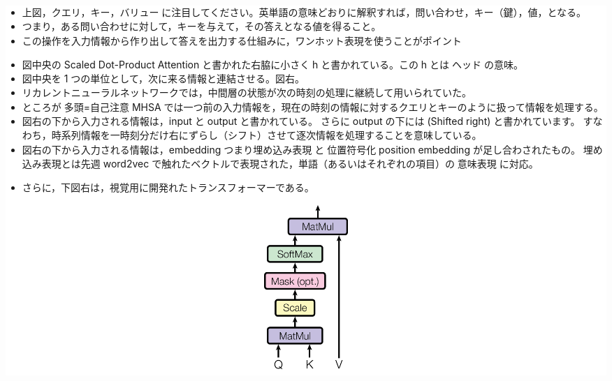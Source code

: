 

* 上図，クエリ，キー，バリュー に注目してください。英単語の意味どおりに解釈すれば，問い合わせ，キー（鍵），値，となる。
* つまり，ある問い合わせに対して，キーを与えて，その答えとなる値を得ること。
* この操作を入力情報から作り出して答えを出力する仕組みに，ワンホット表現を使うことがポイント



- 図中央の Scaled Dot-Product Attention と書かれた右脇に小さく h と書かれている。この h とは ヘッド の意味。
- 図中央を 1 つの単位として，次に来る情報と連結させる。図右。
- リカレントニューラルネットワークでは，中間層の状態が次の時刻の処理に継続して用いられていた。
- ところが 多頭=自己注意 MHSA では一つ前の入力情報を，現在の時刻の情報に対するクエリとキーのように扱って情報を処理する。
- 図右の下から入力される情報は，input と output と書かれている。
さらに output の下には (Shifted right) と書かれています。
すなわち，時系列情報を一時刻分だけ右にずらし（シフト）させて逐次情報を処理することを意味している。
- 図右の下から入力される情報は，embedding つまり埋め込み表現 と 位置符号化 position embedding が足し合わされたもの。
埋め込み表現とは先週 word2vec で触れたベクトルで表現された，単語（あるいはそれぞれの項目）の 意味表現 に対応。
* さらに，下図右は，視覚用に開発れたトランスフォーマーである。

<center>
<img src="/assets/ModalNet-19.png" style="width:14%">
